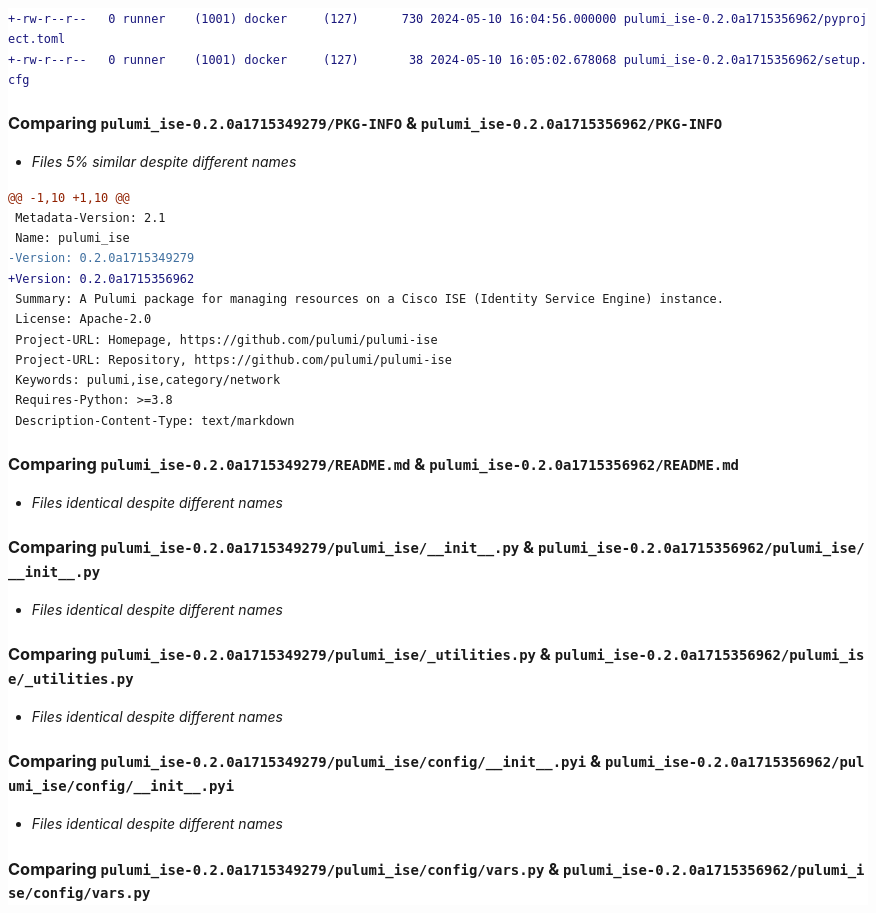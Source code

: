 ```diff
+-rw-r--r--   0 runner    (1001) docker     (127)      730 2024-05-10 16:04:56.000000 pulumi_ise-0.2.0a1715356962/pyproject.toml
+-rw-r--r--   0 runner    (1001) docker     (127)       38 2024-05-10 16:05:02.678068 pulumi_ise-0.2.0a1715356962/setup.cfg
```

### Comparing `pulumi_ise-0.2.0a1715349279/PKG-INFO` & `pulumi_ise-0.2.0a1715356962/PKG-INFO`

 * *Files 5% similar despite different names*

```diff
@@ -1,10 +1,10 @@
 Metadata-Version: 2.1
 Name: pulumi_ise
-Version: 0.2.0a1715349279
+Version: 0.2.0a1715356962
 Summary: A Pulumi package for managing resources on a Cisco ISE (Identity Service Engine) instance.
 License: Apache-2.0
 Project-URL: Homepage, https://github.com/pulumi/pulumi-ise
 Project-URL: Repository, https://github.com/pulumi/pulumi-ise
 Keywords: pulumi,ise,category/network
 Requires-Python: >=3.8
 Description-Content-Type: text/markdown
```

### Comparing `pulumi_ise-0.2.0a1715349279/README.md` & `pulumi_ise-0.2.0a1715356962/README.md`

 * *Files identical despite different names*

### Comparing `pulumi_ise-0.2.0a1715349279/pulumi_ise/__init__.py` & `pulumi_ise-0.2.0a1715356962/pulumi_ise/__init__.py`

 * *Files identical despite different names*

### Comparing `pulumi_ise-0.2.0a1715349279/pulumi_ise/_utilities.py` & `pulumi_ise-0.2.0a1715356962/pulumi_ise/_utilities.py`

 * *Files identical despite different names*

### Comparing `pulumi_ise-0.2.0a1715349279/pulumi_ise/config/__init__.pyi` & `pulumi_ise-0.2.0a1715356962/pulumi_ise/config/__init__.pyi`

 * *Files identical despite different names*

### Comparing `pulumi_ise-0.2.0a1715349279/pulumi_ise/config/vars.py` & `pulumi_ise-0.2.0a1715356962/pulumi_ise/config/vars.py`
